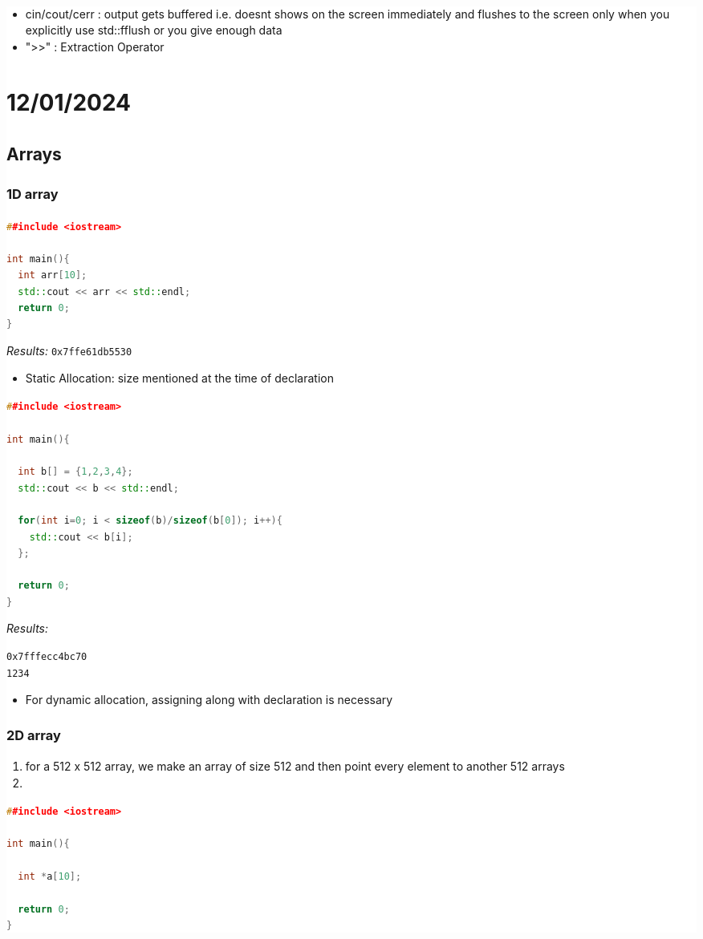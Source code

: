 - cin/cout/cerr : output gets buffered i.e. doesnt shows on the screen immediately and flushes to the screen only when you explicitly use std::fflush or you give enough data
- ">>" : Extraction Operator

# $12/01/2024$

## Arrays

### 1D array
```cpp
##include <iostream>

int main(){
  int arr[10];
  std::cout << arr << std::endl;
  return 0;
}
```

*Results:* `0x7ffe61db5530`


- Static Allocation: size mentioned at the time of declaration

```cpp
##include <iostream>

int main(){

  int b[] = {1,2,3,4};
  std::cout << b << std::endl;

  for(int i=0; i < sizeof(b)/sizeof(b[0]); i++){
    std::cout << b[i];
  };

  return 0;
}
```

*Results:*
```
0x7fffecc4bc70
1234
```

- For dynamic allocation, assigning along with declaration is necessary

### 2D array
1. for a 512 x 512 array, we make an array of size 512 and then point every element to another 512 arrays
2. 
```cpp
##include <iostream>

int main(){

  int *a[10];

  return 0;
}
```
